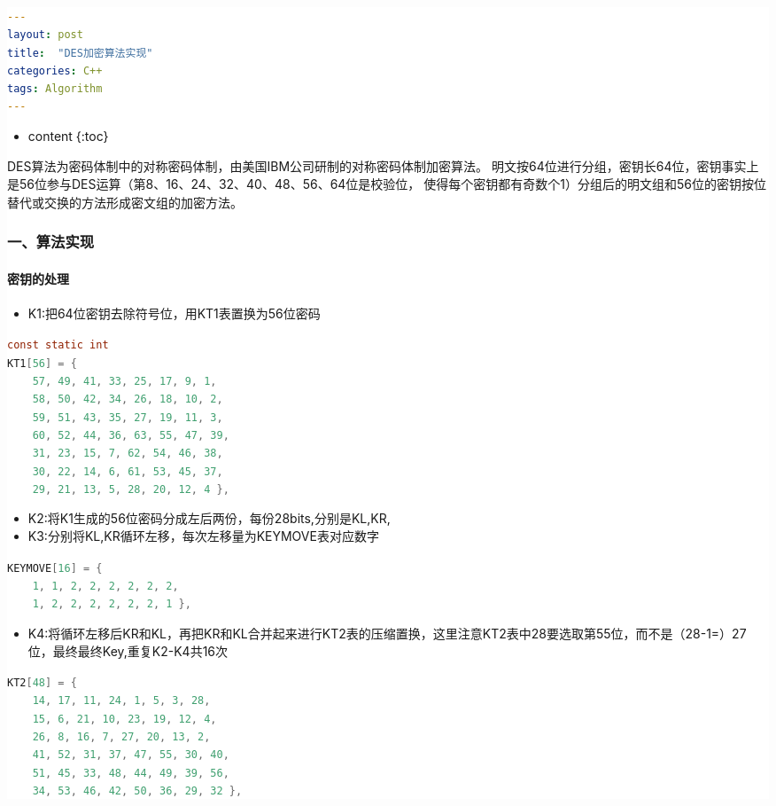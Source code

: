 ```yaml
---
layout: post
title:  "DES加密算法实现"
categories: C++
tags: Algorithm
---
```


* content
{:toc}

DES算法为密码体制中的对称密码体制，由美国IBM公司研制的对称密码体制加密算法。 明文按64位进行分组，密钥长64位，密钥事实上是56位参与DES运算（第8、16、24、32、40、48、56、64位是校验位， 使得每个密钥都有奇数个1）分组后的明文组和56位的密钥按位替代或交换的方法形成密文组的加密方法。





### 一、算法实现

#### 密钥的处理

* K1:把64位密钥去除符号位，用KT1表置换为56位密码

```c
const static int
KT1[56] = {
	57, 49, 41, 33, 25, 17, 9, 1,
	58, 50, 42, 34, 26, 18, 10, 2,
	59, 51, 43, 35, 27, 19, 11, 3,
	60, 52, 44, 36, 63, 55, 47, 39,
	31, 23, 15, 7, 62, 54, 46, 38,
	30, 22, 14, 6, 61, 53, 45, 37,
	29, 21, 13, 5, 28, 20, 12, 4 },
```

* K2:将K1生成的56位密码分成左后两份，每份28bits,分别是KL,KR,
* K3:分别将KL,KR循环左移，每次左移量为KEYMOVE表对应数字

```c
KEYMOVE[16] = {
	1, 1, 2, 2, 2, 2, 2, 2,
	1, 2, 2, 2, 2, 2, 2, 1 },
```

* K4:将循环左移后KR和KL，再把KR和KL合并起来进行KT2表的压缩置换，这里注意KT2表中28要选取第55位，而不是（28-1=）27位，最终最终Key,重复K2-K4共16次

```c
KT2[48] = {
	14, 17, 11, 24, 1, 5, 3, 28,
	15, 6, 21, 10, 23, 19, 12, 4,
	26, 8, 16, 7, 27, 20, 13, 2,
	41, 52, 31, 37, 47, 55, 30, 40,
	51, 45, 33, 48, 44, 49, 39, 56,
	34, 53, 46, 42, 50, 36, 29, 32 },
```
